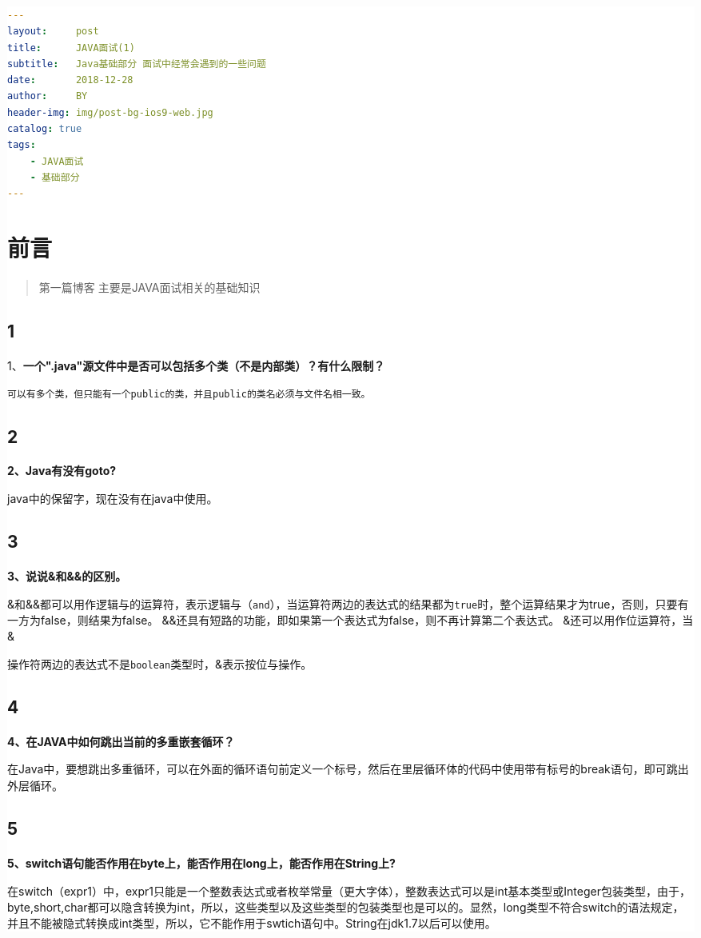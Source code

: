 ```yaml
---
layout:     post
title:      JAVA面试(1)
subtitle:   Java基础部分 面试中经常会遇到的一些问题
date:       2018-12-28
author:     BY
header-img: img/post-bg-ios9-web.jpg
catalog: true
tags:
    - JAVA面试
    - 基础部分
---
```

# 前言

>第一篇博客 主要是JAVA面试相关的基础知识

## 1

1、**一个".java"源文件中是否可以包括多个类（不是内部类）？有什么限制？**
```
可以有多个类，但只能有一个public的类，并且public的类名必须与文件名相一致。
```
## 2

**2、Java有没有goto?** 

java中的保留字，现在没有在java中使用。

## 3

**3、说说&和&&的区别。**

&和&&都可以用作逻辑与的运算符，表示逻辑与（`and`），当运算符两边的表达式的结果都为`true`时，整个运算结果才为true，否则，只要有一方为false，则结果为false。 &&还具有短路的功能，即如果第一个表达式为false，则不再计算第二个表达式。 &还可以用作位运算符，当&

操作符两边的表达式不是`boolean`类型时，&表示按位与操作。

## 4

**4、在JAVA中如何跳出当前的多重嵌套循环？**

在Java中，要想跳出多重循环，可以在外面的循环语句前定义一个标号，然后在里层循环体的代码中使用带有标号的break语句，即可跳出外层循环。

## 5

**5、switch语句能否作用在byte上，能否作用在long上，能否作用在String上?** 

在switch（expr1）中，expr1只能是一个整数表达式或者枚举常量（更大字体），整数表达式可以是int基本类型或Integer包装类型，由于，byte,short,char都可以隐含转换为int，所以，这些类型以及这些类型的包装类型也是可以的。显然，long类型不符合switch的语法规定，并且不能被隐式转换成int类型，所以，它不能作用于swtich语句中。String在jdk1.7以后可以使用。
